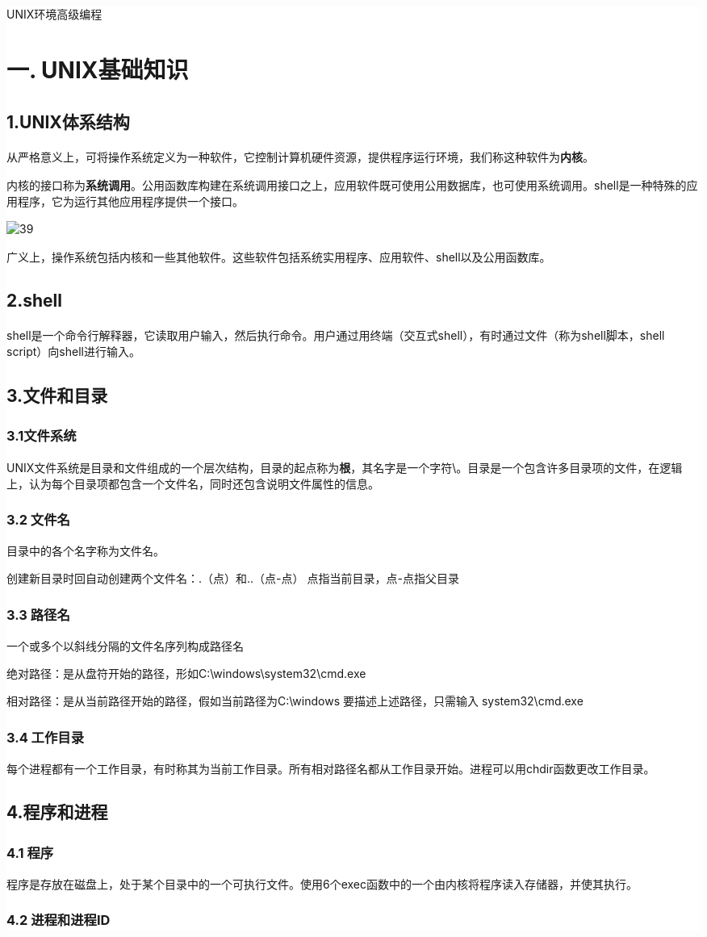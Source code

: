 UNIX环境高级编程

# 一. UNIX基础知识

## 1.UNIX体系结构

从严格意义上，可将操作系统定义为一种软件，它控制计算机硬件资源，提供程序运行环境，我们称这种软件为**内核**。

内核的接口称为**系统调用**。公用函数库构建在系统调用接口之上，应用软件既可使用公用数据库，也可使用系统调用。shell是一种特殊的应用程序，它为运行其他应用程序提供一个接口。

![39](F:\学习专用\学习笔记\图片\39.png)

广义上，操作系统包括内核和一些其他软件。这些软件包括系统实用程序、应用软件、shell以及公用函数库。	

## 2.shell

shell是一个命令行解释器，它读取用户输入，然后执行命令。用户通过用终端（交互式shell），有时通过文件（称为shell脚本，shell script）向shell进行输入。

## 3.文件和目录

### 3.1文件系统

UNIX文件系统是目录和文件组成的一个层次结构，目录的起点称为**根**，其名字是一个字符\。目录是一个包含许多目录项的文件，在逻辑上，认为每个目录项都包含一个文件名，同时还包含说明文件属性的信息。

### 3.2 文件名

目录中的各个名字称为文件名。

创建新目录时回自动创建两个文件名：.（点）和..（点-点）   点指当前目录，点-点指父目录

### 3.3 路径名

一个或多个以斜线分隔的文件名序列构成路径名

绝对路径：是从盘符开始的路径，形如C:\windows\system32\cmd.exe

相对路径：是从当前路径开始的路径，假如当前路径为C:\windows
要描述上述路径，只需输入
system32\cmd.exe

### 3.4 工作目录

每个进程都有一个工作目录，有时称其为当前工作目录。所有相对路径名都从工作目录开始。进程可以用chdir函数更改工作目录。

## 4.程序和进程

### 4.1 程序

程序是存放在磁盘上，处于某个目录中的一个可执行文件。使用6个exec函数中的一个由内核将程序读入存储器，并使其执行。

### 4.2 进程和进程ID
